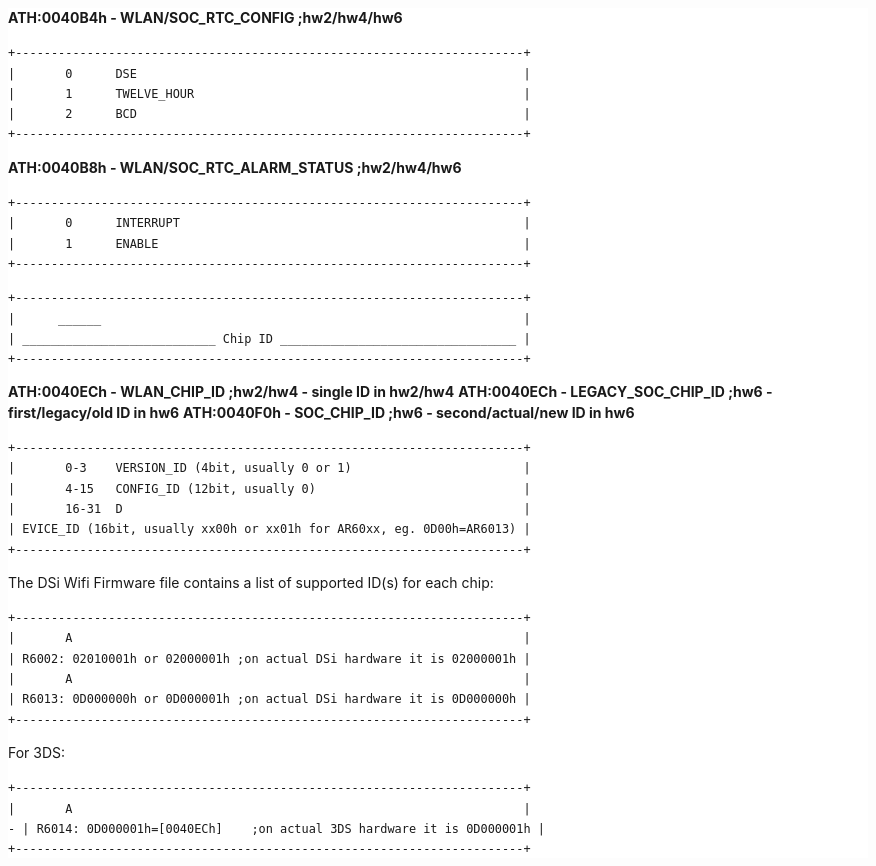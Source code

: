 
**ATH:0040B4h - WLAN/SOC_RTC_CONFIG ;hw2/hw4/hw6**

```
+-----------------------------------------------------------------------+
|       0      DSE                                                      |
|       1      TWELVE_HOUR                                              |
|       2      BCD                                                      |
+-----------------------------------------------------------------------+
```


**ATH:0040B8h - WLAN/SOC_RTC_ALARM_STATUS ;hw2/hw4/hw6**

```
+-----------------------------------------------------------------------+
|       0      INTERRUPT                                                |
|       1      ENABLE                                                   |
+-----------------------------------------------------------------------+
```



```
+-----------------------------------------------------------------------+
|      ______                                                           |
| ___________________________ Chip ID _________________________________ |
+-----------------------------------------------------------------------+
```


**ATH:0040ECh - WLAN_CHIP_ID ;hw2/hw4 - single ID in hw2/hw4**
**ATH:0040ECh - LEGACY_SOC_CHIP_ID ;hw6 - first/legacy/old ID in hw6**
**ATH:0040F0h - SOC_CHIP_ID ;hw6 - second/actual/new ID in hw6**

```
+-----------------------------------------------------------------------+
|       0-3    VERSION_ID (4bit, usually 0 or 1)                        |
|       4-15   CONFIG_ID (12bit, usually 0)                             |
|       16-31  D                                                        |
| EVICE_ID (16bit, usually xx00h or xx01h for AR60xx, eg. 0D00h=AR6013) |
+-----------------------------------------------------------------------+
```

The DSi Wifi Firmware file contains a list of supported ID(s) for each
chip:

```
+-----------------------------------------------------------------------+
|       A                                                               |
| R6002: 02010001h or 02000001h ;on actual DSi hardware it is 02000001h |
|       A                                                               |
| R6013: 0D000000h or 0D000001h ;on actual DSi hardware it is 0D000000h |
+-----------------------------------------------------------------------+
```

For 3DS:

```
+-----------------------------------------------------------------------+
|       A                                                               |
- | R6014: 0D000001h=[0040ECh]    ;on actual 3DS hardware it is 0D000001h |
+-----------------------------------------------------------------------+
```
